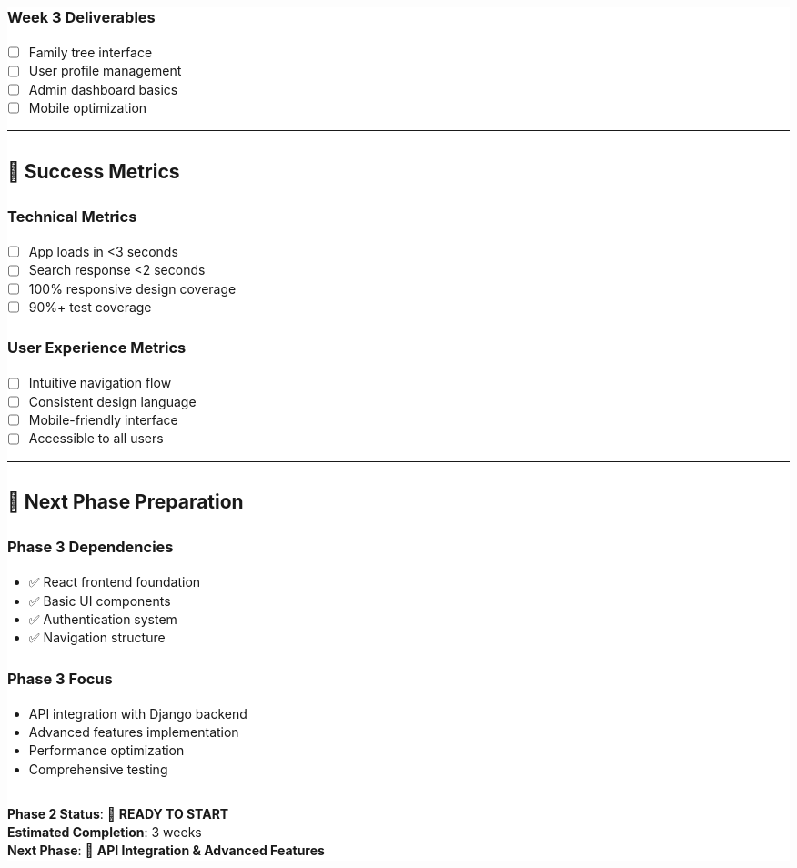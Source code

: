 ### **Week 3 Deliverables**
- [ ] Family tree interface
- [ ] User profile management
- [ ] Admin dashboard basics
- [ ] Mobile optimization

---

## 🎯 Success Metrics

### **Technical Metrics**
- [ ] App loads in <3 seconds
- [ ] Search response <2 seconds
- [ ] 100% responsive design coverage
- [ ] 90%+ test coverage

### **User Experience Metrics**
- [ ] Intuitive navigation flow
- [ ] Consistent design language
- [ ] Mobile-friendly interface
- [ ] Accessible to all users

---

## 🚀 Next Phase Preparation

### **Phase 3 Dependencies**
- ✅ React frontend foundation
- ✅ Basic UI components
- ✅ Authentication system
- ✅ Navigation structure

### **Phase 3 Focus**
- API integration with Django backend
- Advanced features implementation
- Performance optimization
- Comprehensive testing

---

**Phase 2 Status**: 🚀 **READY TO START**  
**Estimated Completion**: 3 weeks  
**Next Phase**: 🔌 **API Integration & Advanced Features**

